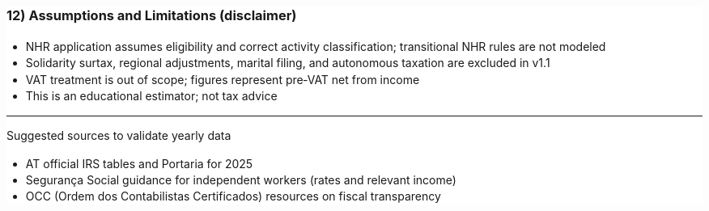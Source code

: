 ### 12) Assumptions and Limitations (disclaimer)
- NHR application assumes eligibility and correct activity classification; transitional NHR rules are not modeled
- Solidarity surtax, regional adjustments, marital filing, and autonomous taxation are excluded in v1.1
- VAT treatment is out of scope; figures represent pre‑VAT net from income
- This is an educational estimator; not tax advice

---

Suggested sources to validate yearly data
- AT official IRS tables and Portaria for 2025
- Segurança Social guidance for independent workers (rates and relevant income)
- OCC (Ordem dos Contabilistas Certificados) resources on fiscal transparency
